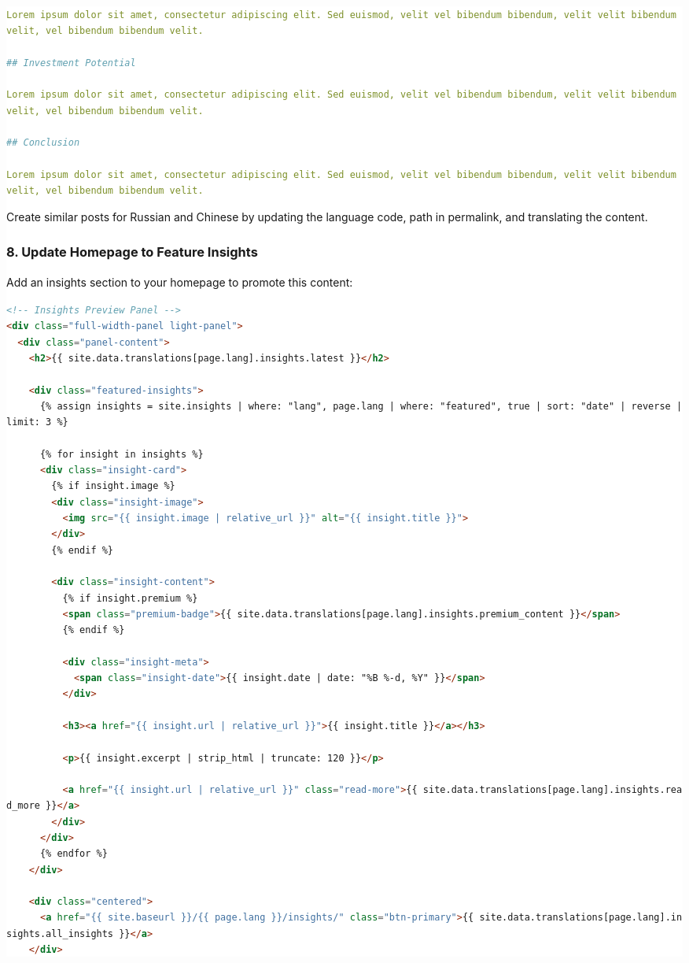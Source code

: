 ```yaml
Lorem ipsum dolor sit amet, consectetur adipiscing elit. Sed euismod, velit vel bibendum bibendum, velit velit bibendum velit, vel bibendum bibendum velit.

## Investment Potential

Lorem ipsum dolor sit amet, consectetur adipiscing elit. Sed euismod, velit vel bibendum bibendum, velit velit bibendum velit, vel bibendum bibendum velit.

## Conclusion

Lorem ipsum dolor sit amet, consectetur adipiscing elit. Sed euismod, velit vel bibendum bibendum, velit velit bibendum velit, vel bibendum bibendum velit.
```

Create similar posts for Russian and Chinese by updating the language code, path in permalink, and translating the content.

### 8. Update Homepage to Feature Insights

Add an insights section to your homepage to promote this content:

```html
<!-- Insights Preview Panel -->
<div class="full-width-panel light-panel">
  <div class="panel-content">
    <h2>{{ site.data.translations[page.lang].insights.latest }}</h2>
    
    <div class="featured-insights">
      {% assign insights = site.insights | where: "lang", page.lang | where: "featured", true | sort: "date" | reverse | limit: 3 %}
      
      {% for insight in insights %}
      <div class="insight-card">
        {% if insight.image %}
        <div class="insight-image">
          <img src="{{ insight.image | relative_url }}" alt="{{ insight.title }}">
        </div>
        {% endif %}
        
        <div class="insight-content">
          {% if insight.premium %}
          <span class="premium-badge">{{ site.data.translations[page.lang].insights.premium_content }}</span>
          {% endif %}
          
          <div class="insight-meta">
            <span class="insight-date">{{ insight.date | date: "%B %-d, %Y" }}</span>
          </div>
          
          <h3><a href="{{ insight.url | relative_url }}">{{ insight.title }}</a></h3>
          
          <p>{{ insight.excerpt | strip_html | truncate: 120 }}</p>
          
          <a href="{{ insight.url | relative_url }}" class="read-more">{{ site.data.translations[page.lang].insights.read_more }}</a>
        </div>
      </div>
      {% endfor %}
    </div>
    
    <div class="centered">
      <a href="{{ site.baseurl }}/{{ page.lang }}/insights/" class="btn-primary">{{ site.data.translations[page.lang].insights.all_insights }}</a>
    </div>
```